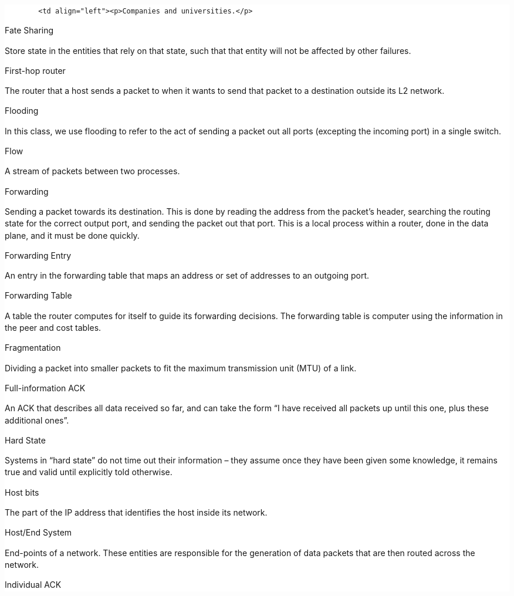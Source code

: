             <td align="left"><p>Companies and universities.</p>
</td>
          </tr><tr>
            <td>Fate Sharing</td>
            <td align="left"><p>Store state in the entities that rely on that state, such that that entity will not be affected by other failures.</p>
</td>
          </tr><tr>
            <td>First-hop router</td>
            <td align="left"><p>The router that a host sends a packet to when it wants to send that packet to a destination outside its L2 network.</p>
</td>
          </tr><tr>
            <td>Flooding</td>
            <td align="left"><p>In this class, we use flooding to refer to the act of sending a packet out all ports (excepting the incoming port) in a single switch.</p>
</td>
          </tr><tr>
            <td>Flow</td>
            <td align="left"><p>A stream of packets between two processes.</p>
</td>
          </tr><tr>
            <td>Forwarding</td>
            <td align="left"><p>Sending a packet towards its destination. This is done by reading the address from the packet’s header, searching the routing state for the correct output port, and sending the packet out that port. This is a local process within a router, done in the data plane, and it must be done quickly.</p>
</td>
          </tr><tr>
            <td>Forwarding Entry</td>
            <td align="left"><p>An entry in the forwarding table that maps an address or set of addresses to an outgoing port.</p>
</td>
          </tr><tr>
            <td>Forwarding Table</td>
            <td align="left"><p>A table the router computes for itself to guide its forwarding decisions. The forwarding table is computer using the information in the peer and cost tables.</p>
</td>
          </tr><tr>
            <td>Fragmentation</td>
            <td align="left"><p>Dividing a packet into smaller packets to fit the maximum transmission unit (MTU) of a link.</p>
</td>
          </tr><tr>
            <td>Full-information ACK</td>
            <td align="left"><p>An ACK that describes all data received so far, and can take the form “I have received all packets up until this one, plus these additional ones”.</p>
</td>
          </tr><tr>
            <td>Hard State</td>
            <td align="left"><p>Systems in “hard state” do not time out their information – they assume once they have been given some knowledge, it remains true and valid until explicitly told otherwise.</p>
</td>
          </tr><tr>
            <td>Host bits</td>
            <td align="left"><p>The part of the IP address that identifies the host inside its network.</p>
</td>
          </tr><tr>
            <td>Host/End System</td>
            <td align="left"><p>End-points of a network. These entities are responsible for the generation of data packets that are then routed across the network.</p>
</td>
          </tr><tr>
            <td>Individual ACK</td>